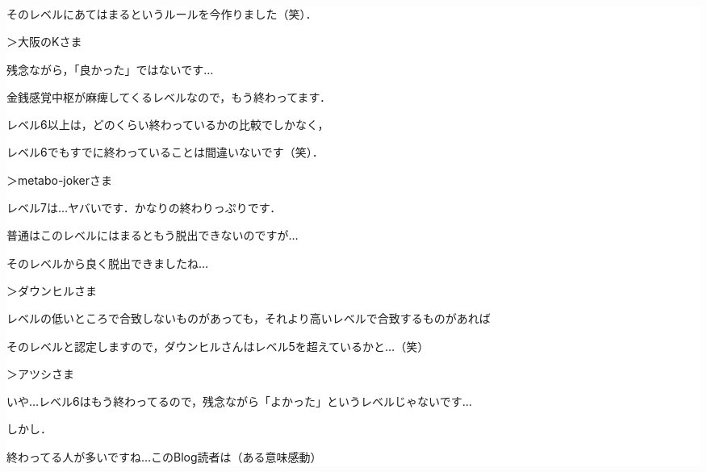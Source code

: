 そのレベルにあてはまるというルールを今作りました（笑）．



＞大阪のKさま

残念ながら，「良かった」ではないです…

金銭感覚中枢が麻痺してくるレベルなので，もう終わってます．

レベル6以上は，どのくらい終わっているかの比較でしかなく，

レベル6でもすでに終わっていることは間違いないです（笑）．



＞metabo-jokerさま

レベル7は…ヤバいです．かなりの終わりっぷりです．

普通はこのレベルにはまるともう脱出できないのですが…

そのレベルから良く脱出できましたね…



＞ダウンヒルさま

レベルの低いところで合致しないものがあっても，それより高いレベルで合致するものがあれば

そのレベルと認定しますので，ダウンヒルさんはレベル5を超えているかと…（笑）



＞アツシさま

いや…レベル6はもう終わってるので，残念ながら「よかった」というレベルじゃないです…



しかし．

終わってる人が多いですね…このBlog読者は（ある意味感動）

